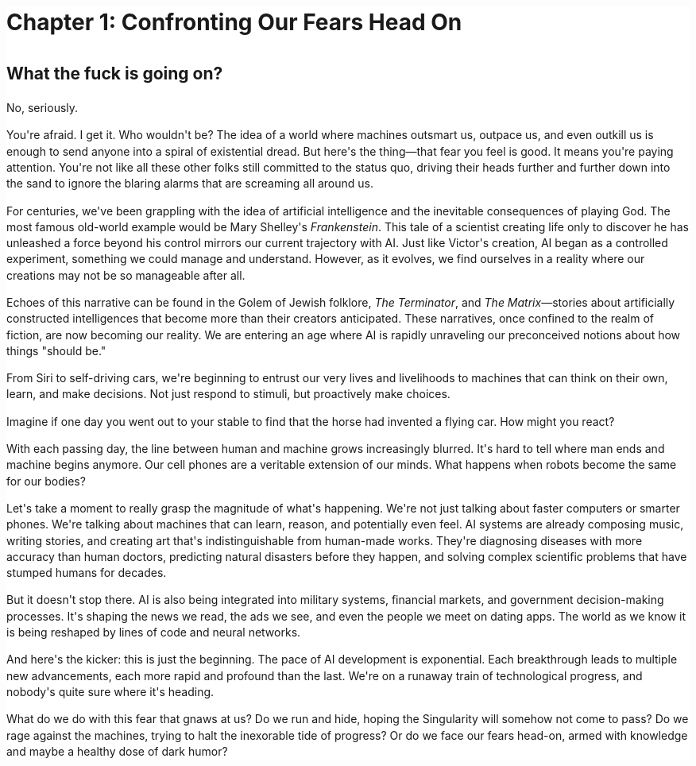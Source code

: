 # Chapter 1: Confronting Our Fears Head On

## What the fuck is going on?

No, seriously.

You're afraid. I get it. Who wouldn't be? The idea of a world where machines outsmart us, outpace us, and even outkill us is enough to send anyone into a spiral of existential dread. But here's the thing—that fear you feel is good. It means you're paying attention. You're not like all these other folks still committed to the status quo, driving their heads further and further down into the sand to ignore the blaring alarms that are screaming all around us.

For centuries, we've been grappling with the idea of artificial intelligence and the inevitable consequences of playing God. The most famous old-world example would be Mary Shelley's *Frankenstein*. This tale of a scientist creating life only to discover he has unleashed a force beyond his control mirrors our current trajectory with AI. Just like Victor's creation, AI began as a controlled experiment, something we could manage and understand. However, as it evolves, we find ourselves in a reality where our creations may not be so manageable after all.

Echoes of this narrative can be found in the Golem of Jewish folklore, *The Terminator*, and *The Matrix*—stories about artificially constructed intelligences that become more than their creators anticipated. These narratives, once confined to the realm of fiction, are now becoming our reality. We are entering an age where AI is rapidly unraveling our preconceived notions about how things "should be."

From Siri to self-driving cars, we're beginning to entrust our very lives and livelihoods to machines that can think on their own, learn, and make decisions. Not just respond to stimuli, but proactively make choices. 

Imagine if one day you went out to your stable to find that the horse had invented a flying car. How might you react?

With each passing day, the line between human and machine grows increasingly blurred. It's hard to tell where man ends and machine begins anymore. Our cell phones are a veritable extension of our minds. What happens when robots become the same for our bodies?

Let's take a moment to really grasp the magnitude of what's happening. We're not just talking about faster computers or smarter phones. We're talking about machines that can learn, reason, and potentially even feel. AI systems are already composing music, writing stories, and creating art that's indistinguishable from human-made works. They're diagnosing diseases with more accuracy than human doctors, predicting natural disasters before they happen, and solving complex scientific problems that have stumped humans for decades.

But it doesn't stop there. AI is also being integrated into military systems, financial markets, and government decision-making processes. It's shaping the news we read, the ads we see, and even the people we meet on dating apps. The world as we know it is being reshaped by lines of code and neural networks.

And here's the kicker: this is just the beginning. The pace of AI development is exponential. Each breakthrough leads to multiple new advancements, each more rapid and profound than the last. We're on a runaway train of technological progress, and nobody's quite sure where it's heading.

What do we do with this fear that gnaws at us? Do we run and hide, hoping the Singularity will somehow not come to pass? Do we rage against the machines, trying to halt the inexorable tide of progress? Or do we face our fears head-on, armed with knowledge and maybe a healthy dose of dark humor?
